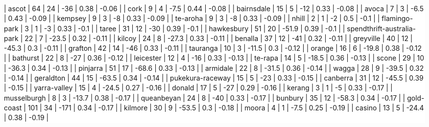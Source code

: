 | ascot                      |     64 |     24 |    -36   | 0.38 | -0.06 |
| cork                       |      9 |      4 |     -7.5 | 0.44 | -0.08 |
| bairnsdale                 |     15 |      5 |    -12   | 0.33 | -0.08 |
| avoca                      |      7 |      3 |     -6.5 | 0.43 | -0.09 |
| kempsey                    |      9 |      3 |     -8   | 0.33 | -0.09 |
| te-aroha                   |      9 |      3 |     -8   | 0.33 | -0.09 |
| nhill                      |      2 |      1 |     -2   | 0.5  | -0.1  |
| flamingo-park              |      3 |      1 |     -3   | 0.33 | -0.1  |
| taree                      |     31 |     12 |    -30   | 0.39 | -0.1  |
| hawkesbury                 |     51 |     20 |    -51.9 | 0.39 | -0.1  |
| spendthrift-australia-park |     22 |      7 |    -23.5 | 0.32 | -0.11 |
| kilcoy                     |     24 |      8 |    -27.3 | 0.33 | -0.11 |
| benalla                    |     37 |     12 |    -41   | 0.32 | -0.11 |
| greyville                  |     40 |     12 |    -45.3 | 0.3  | -0.11 |
| grafton                    |     42 |     14 |    -46   | 0.33 | -0.11 |
| tauranga                   |     10 |      3 |    -11.5 | 0.3  | -0.12 |
| orange                     |     16 |      6 |    -19.8 | 0.38 | -0.12 |
| bathurst                   |     22 |      8 |    -27   | 0.36 | -0.12 |
| leicester                  |     12 |      4 |    -16   | 0.33 | -0.13 |
| te-rapa                    |     14 |      5 |    -18.5 | 0.36 | -0.13 |
| scone                      |     29 |     10 |    -36.3 | 0.34 | -0.13 |
| pinjarra                   |     51 |     17 |    -68.6 | 0.33 | -0.13 |
| armidale                   |     22 |      8 |    -31.5 | 0.36 | -0.14 |
| wagga                      |     28 |      9 |    -39.5 | 0.32 | -0.14 |
| geraldton                  |     44 |     15 |    -63.5 | 0.34 | -0.14 |
| pukekura-raceway           |     15 |      5 |    -23   | 0.33 | -0.15 |
| canberra                   |     31 |     12 |    -45.5 | 0.39 | -0.15 |
| yarra-valley               |     15 |      4 |    -24.5 | 0.27 | -0.16 |
| donald                     |     17 |      5 |    -27   | 0.29 | -0.16 |
| kerang                     |      3 |      1 |     -5   | 0.33 | -0.17 |
| musselburgh                |      8 |      3 |    -13.7 | 0.38 | -0.17 |
| queanbeyan                 |     24 |      8 |    -40   | 0.33 | -0.17 |
| bunbury                    |     35 |     12 |    -58.3 | 0.34 | -0.17 |
| gold-coast                 |    101 |     34 |   -171   | 0.34 | -0.17 |
| kilmore                    |     30 |      9 |    -53.5 | 0.3  | -0.18 |
| moora                      |      4 |      1 |     -7.5 | 0.25 | -0.19 |
| casino                     |     13 |      5 |    -24.4 | 0.38 | -0.19 |